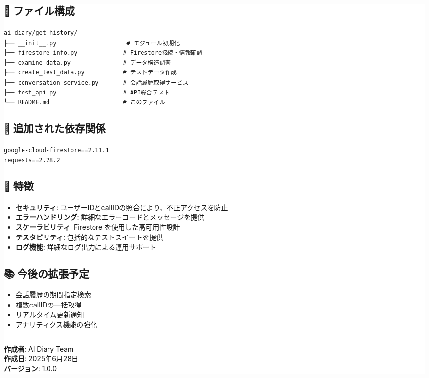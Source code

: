 ## 📁 ファイル構成

```
ai-diary/get_history/
├── __init__.py                    # モジュール初期化
├── firestore_info.py             # Firestore接続・情報確認
├── examine_data.py               # データ構造調査
├── create_test_data.py           # テストデータ作成
├── conversation_service.py       # 会話履歴取得サービス
├── test_api.py                   # API総合テスト
└── README.md                     # このファイル
```

## 🔄 追加された依存関係

```txt
google-cloud-firestore==2.11.1
requests==2.28.2
```

## 🌟 特徴

- **セキュリティ**: ユーザーIDとcallIDの照合により、不正アクセスを防止
- **エラーハンドリング**: 詳細なエラーコードとメッセージを提供
- **スケーラビリティ**: Firestore を使用した高可用性設計
- **テスタビリティ**: 包括的なテストスイートを提供
- **ログ機能**: 詳細なログ出力による運用サポート

## 📚 今後の拡張予定

- 会話履歴の期間指定検索
- 複数callIDの一括取得
- リアルタイム更新通知
- アナリティクス機能の強化

---

**作成者**: AI Diary Team  
**作成日**: 2025年6月28日  
**バージョン**: 1.0.0 